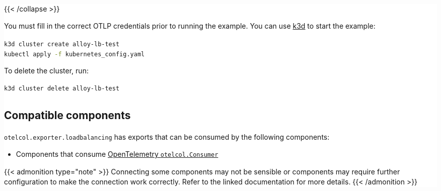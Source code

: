 {{< /collapse >}}

You must fill in the correct OTLP credentials prior to running the example.
You can use [k3d][] to start the example:

```bash
k3d cluster create alloy-lb-test
kubectl apply -f kubernetes_config.yaml
```

To delete the cluster, run:

```bash
k3d cluster delete alloy-lb-test
```



## Compatible components

`otelcol.exporter.loadbalancing` has exports that can be consumed by the following components:

- Components that consume [OpenTelemetry `otelcol.Consumer`](../../compatibility/#opentelemetry-otelcolconsumer-consumers)

{{< admonition type="note" >}}
Connecting some components may not be sensible or components may require further configuration to make the connection work correctly.
Refer to the linked documentation for more details.
{{< /admonition >}}




[resolver]: #resolver-block
[static]: #static-block
[dns]: #dns-block
[kubernetes]: #kubernetes-block
[protocol]: #protocol-block
[otlp]: #otlp-block
[client]: #client-block
[tls]: #tls-block
[keepalive]: #keepalive-block
[queue]: #queue-block
[retry]: #retry-block
[debug_metrics]: #debug_metrics-block
[HTTP CONNECT]: https://developer.mozilla.org/en-US/docs/Web/HTTP/Methods/CONNECT
[stateful-and-stateless-components]: ../../../get-started/deploy/#stateful-and-stateless-components
[tempo-spanmetrics]: https://grafana.com/docs/tempo/latest/metrics-generator/span_metrics/
[tempo-servicegraphs]: https://grafana.com/docs/tempo/latest/metrics-generator/service_graphs/
[adaptive-metrics]: https://grafana.com/docs/grafana-cloud/cost-management-and-billing/reduce-costs/metrics-costs/control-metrics-usage-via-adaptive-metrics/
[k3d]: https://k3d.io/v5.6.0/